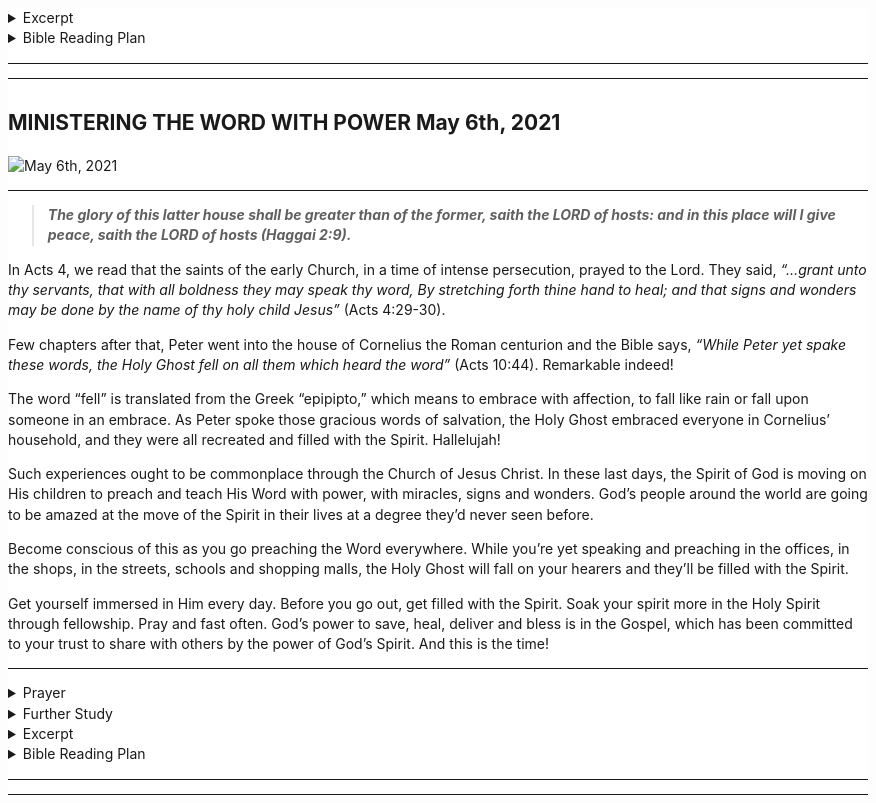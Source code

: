 <details><summary>Excerpt</summary></details>

<details><summary>Bible Reading Plan</summary></details>

---
---

## MINISTERING THE WORD WITH POWER May 6th, 2021
![May 6th, 2021](https://rhapsodyofrealities.b-cdn.net/app/dailyarticle/rhapsody-pastor-chris-day-6-ministering-the-word-with-power.jpg)

 ---

>***The glory of this latter house shall be greater than of the former, saith the LORD of hosts: and in this place will I give peace, saith the LORD of hosts (Haggai 2:9\).***

In Acts 4, we read that the saints of the early Church, in a time of intense persecution, prayed to the Lord. They said, *“…grant unto thy servants, that with all boldness they may speak thy word, By stretching forth thine hand to heal; and that signs and wonders may be done by the name of thy holy child Jesus”* (Acts 4:29\-30\).

Few chapters after that, Peter went into the house of Cornelius the Roman centurion and the Bible says, *“While Peter yet spake these words, the Holy Ghost fell on all them which heard the word”* (Acts 10:44\). Remarkable indeed!

The word “fell” is translated from the Greek “epipipto,” which means to embrace with affection, to fall like rain or fall upon someone in an embrace. As Peter spoke those gracious words of salvation, the Holy Ghost embraced everyone in Cornelius’ household, and they were all recreated and filled with the Spirit. Hallelujah!

Such experiences ought to be commonplace through the Church of Jesus Christ. In these last days, the Spirit of God is moving on His children to preach and teach His Word with power, with miracles, signs and wonders. God’s people around the world are going to be amazed at the move of the Spirit in their lives at a degree they’d never seen before.

Become conscious of this as you go preaching the Word everywhere. While you’re yet speaking and preaching in the offices, in the shops, in the streets, schools and shopping malls, the Holy Ghost will fall on your hearers and they’ll be filled with the Spirit.

Get yourself immersed in Him every day. Before you go out, get filled with the Spirit. Soak your spirit more in the Holy Spirit through fellowship. Pray and fast often. God’s power to save, heal, deliver and bless is in the Gospel, which has been committed to your trust to share with others by the power of God’s Spirit. And this is the time!



---  
<details><summary>Prayer</summary></details>

<details><summary>Further Study</summary></details>

<details><summary>Excerpt</summary></details>

<details><summary>Bible Reading Plan</summary></details>

---
---
